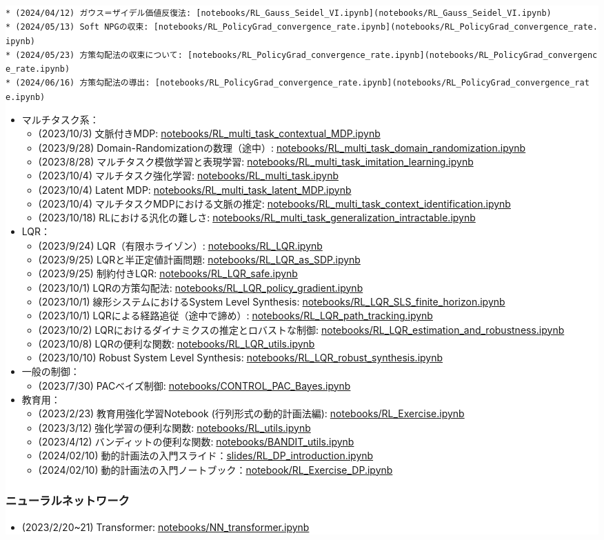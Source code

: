     * (2024/04/12) ガウス＝ザイデル価値反復法: [notebooks/RL_Gauss_Seidel_VI.ipynb](notebooks/RL_Gauss_Seidel_VI.ipynb) 
    * (2024/05/13) Soft NPGの収束: [notebooks/RL_PolicyGrad_convergence_rate.ipynb](notebooks/RL_PolicyGrad_convergence_rate.ipynb)
    * (2024/05/23) 方策勾配法の収束について: [notebooks/RL_PolicyGrad_convergence_rate.ipynb](notebooks/RL_PolicyGrad_convergence_rate.ipynb)
    * (2024/06/16) 方策勾配法の導出: [notebooks/RL_PolicyGrad_convergence_rate.ipynb](notebooks/RL_PolicyGrad_convergence_rate.ipynb) 
* マルチタスク系：
    * (2023/10/3) 文脈付きMDP: [notebooks/RL_multi_task_contextual_MDP.ipynb](notebooks/RL_multi_task_contextual_MDP.ipynb) 
    * (2023/9/28) Domain-Randomizationの数理（途中）: [notebooks/RL_multi_task_domain_randomization.ipynb](notebooks/RL_multi_task_domain_randomization.ipynb) 
    * (2023/8/28) マルチタスク模倣学習と表現学習: [notebooks/RL_multi_task_imitation_learning.ipynb](notebooks/RL_multi_task_imitation_learning.ipynb) 
    * (2023/10/4) マルチタスク強化学習: [notebooks/RL_multi_task.ipynb](notebooks/RL_multi_task.ipynb) 
    * (2023/10/4) Latent MDP: [notebooks/RL_multi_task_latent_MDP.ipynb](notebooks/RL_multi_task_latent_MDP.ipynb) 
    * (2023/10/4) マルチタスクMDPにおける文脈の推定: [notebooks/RL_multi_task_context_identification.ipynb](notebooks/RL_multi_task_context_identification.ipynb) 
    * (2023/10/18) RLにおける汎化の難しさ: [notebooks/RL_multi_task_generalization_intractable.ipynb](notebooks/RL_multi_task_generalization_intractable.ipynb) 
* LQR：
    * (2023/9/24) LQR（有限ホライゾン）: [notebooks/RL_LQR.ipynb](notebooks/RL_LQR.ipynb) 
    * (2023/9/25) LQRと半正定値計画問題: [notebooks/RL_LQR_as_SDP.ipynb](notebooks/RL_LQR_as_SDP.ipynb) 
    * (2023/9/25) 制約付きLQR: [notebooks/RL_LQR_safe.ipynb](notebooks/RL_LQR_safe.ipynb) 
    * (2023/10/1) LQRの方策勾配法: [notebooks/RL_LQR_policy_gradient.ipynb](notebooks/RL_LQR_policy_gradient.ipynb) 
    * (2023/10/1) 線形システムにおけるSystem Level Synthesis: [notebooks/RL_LQR_SLS_finite_horizon.ipynb](notebooks/RL_LQR_SLS_finite_horizon.ipynb) 
    * (2023/10/1) LQRによる経路追従（途中で諦め）: [notebooks/RL_LQR_path_tracking.ipynb](notebooks/RL_LQR_path_tracking.ipynb) 
    * (2023/10/2) LQRにおけるダイナミクスの推定とロバストな制御: [notebooks/RL_LQR_estimation_and_robustness.ipynb](notebooks/RL_LQR_estimation_and_robustness.ipynb) 
    * (2023/10/8) LQRの便利な関数: [notebooks/RL_LQR_utils.ipynb](notebooks/RL_LQR_utils.ipynb) 
    * (2023/10/10) Robust System Level Synthesis: [notebooks/RL_LQR_robust_synthesis.ipynb](notebooks/RL_LQR_robust_synthesis.ipynb) 
* 一般の制御：
    * (2023/7/30) PACベイズ制御: [notebooks/CONTROL_PAC_Bayes.ipynb](notebooks/CONTROL_PAC_Bayes.ipynb) 
* 教育用：
    * (2023/2/23) 教育用強化学習Notebook (行列形式の動的計画法編): [notebooks/RL_Exercise.ipynb](notebooks/RL_Exercise.ipynb)
    * (2023/3/12) 強化学習の便利な関数: [notebooks/RL_utils.ipynb](notebooks/RL_utils.ipynb) 
    * (2023/4/12) バンディットの便利な関数: [notebooks/BANDIT_utils.ipynb](notebooks/BANDIT_utils.ipynb) 
    * (2024/02/10) 動的計画法の入門スライド：[slides/RL_DP_introduction.ipynb](slides/RL_DP_introduction.pdf)
    * (2024/02/10) 動的計画法の入門ノートブック：[notebook/RL_Exercise_DP.ipynb](notebooks/RL_Exercise_DP.ipynb)


### ニューラルネットワーク

* (2023/2/20~21) Transformer: [notebooks/NN_transformer.ipynb](notebooks/NN_transformer.ipynb)
